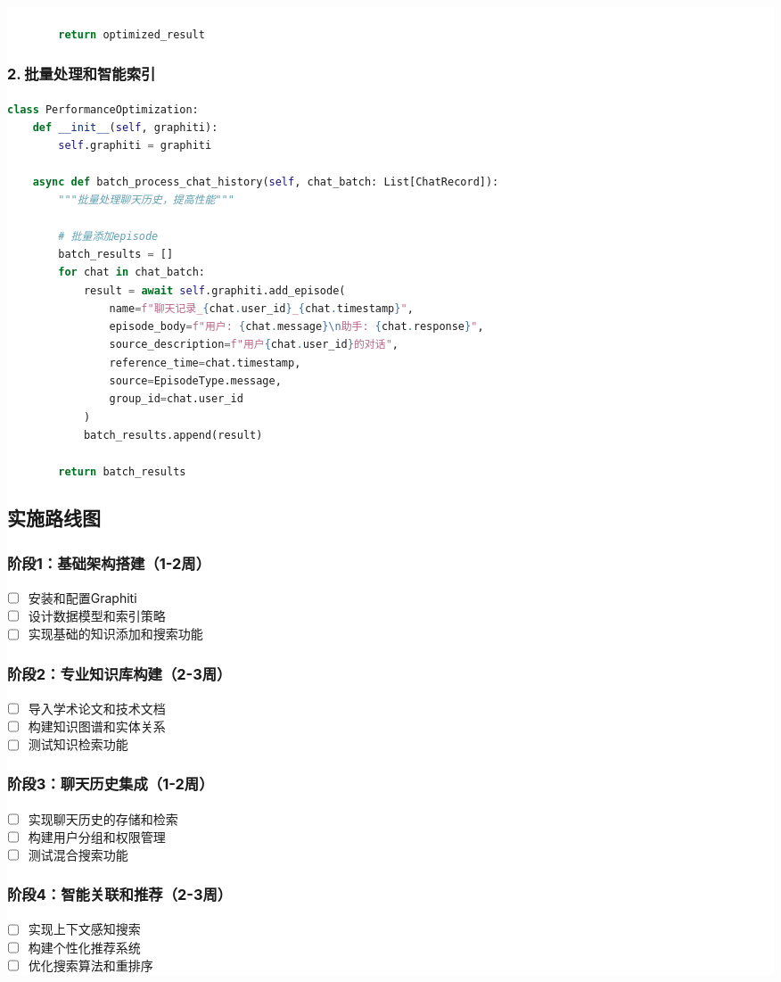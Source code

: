 ```python
        
        return optimized_result
```

### 2. 批量处理和智能索引

```python
class PerformanceOptimization:
    def __init__(self, graphiti):
        self.graphiti = graphiti
    
    async def batch_process_chat_history(self, chat_batch: List[ChatRecord]):
        """批量处理聊天历史，提高性能"""
        
        # 批量添加episode
        batch_results = []
        for chat in chat_batch:
            result = await self.graphiti.add_episode(
                name=f"聊天记录_{chat.user_id}_{chat.timestamp}",
                episode_body=f"用户: {chat.message}\n助手: {chat.response}",
                source_description=f"用户{chat.user_id}的对话",
                reference_time=chat.timestamp,
                source=EpisodeType.message,
                group_id=chat.user_id
            )
            batch_results.append(result)
        
        return batch_results
```

## 实施路线图

### 阶段1：基础架构搭建（1-2周）
- [ ] 安装和配置Graphiti
- [ ] 设计数据模型和索引策略
- [ ] 实现基础的知识添加和搜索功能

### 阶段2：专业知识库构建（2-3周）
- [ ] 导入学术论文和技术文档
- [ ] 构建知识图谱和实体关系
- [ ] 测试知识检索功能

### 阶段3：聊天历史集成（1-2周）
- [ ] 实现聊天历史的存储和检索
- [ ] 构建用户分组和权限管理
- [ ] 测试混合搜索功能

### 阶段4：智能关联和推荐（2-3周）
- [ ] 实现上下文感知搜索
- [ ] 构建个性化推荐系统
- [ ] 优化搜索算法和重排序
